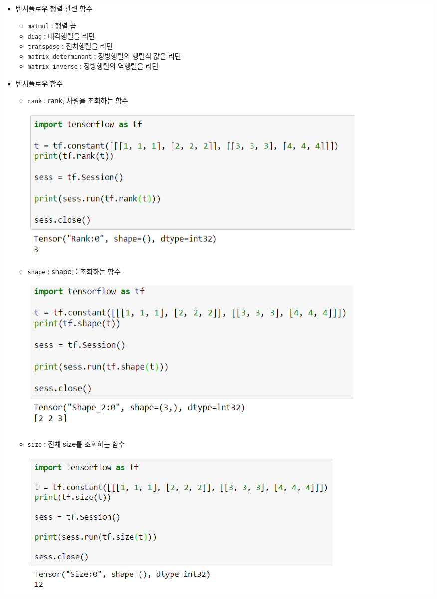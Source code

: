 - 텐서플로우 행렬 관련 함수

  - `matmul` : 행렬 곱
  - `diag` : 대각행렬을 리턴
  - `transpose` : 전치행렬을 리턴
  - `matrix_determinant` : 정방행렬의 행렬식 값을 리턴
  - `matrix_inverse` :  정방행렬의 역행렬을 리턴

- 텐서플로우 함수

  - `rank` : rank, 차원을 조회하는 함수

    ![image-20200414111332238](image/image-20200414111332238.png)

  - `shape` : shape를 조회하는 함수

    ![image-20200414111313991](image/image-20200414111313991.png)

  - `size` : 전체 size를 조회하는 함수

    ![image-20200414111257168](image/image-20200414111257168.png)
